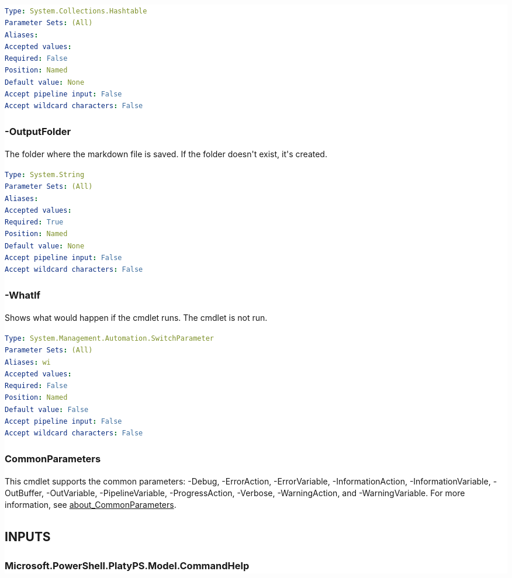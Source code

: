 ```yaml
Type: System.Collections.Hashtable
Parameter Sets: (All)
Aliases:
Accepted values:
Required: False
Position: Named
Default value: None
Accept pipeline input: False
Accept wildcard characters: False
```

### -OutputFolder

The folder where the markdown file is saved. If the folder doesn't exist, it's created.

```yaml
Type: System.String
Parameter Sets: (All)
Aliases:
Accepted values:
Required: True
Position: Named
Default value: None
Accept pipeline input: False
Accept wildcard characters: False
```

### -WhatIf

Shows what would happen if the cmdlet runs. The cmdlet is not run.

```yaml
Type: System.Management.Automation.SwitchParameter
Parameter Sets: (All)
Aliases: wi
Accepted values:
Required: False
Position: Named
Default value: False
Accept pipeline input: False
Accept wildcard characters: False
```

### CommonParameters

This cmdlet supports the common parameters: -Debug, -ErrorAction, -ErrorVariable,
-InformationAction, -InformationVariable, -OutBuffer, -OutVariable, -PipelineVariable,
-ProgressAction, -Verbose, -WarningAction, and -WarningVariable. For more information, see
[about_CommonParameters](https://go.microsoft.com/fwlink/?LinkID=113216).

## INPUTS

### Microsoft.PowerShell.PlatyPS.Model.CommandHelp
